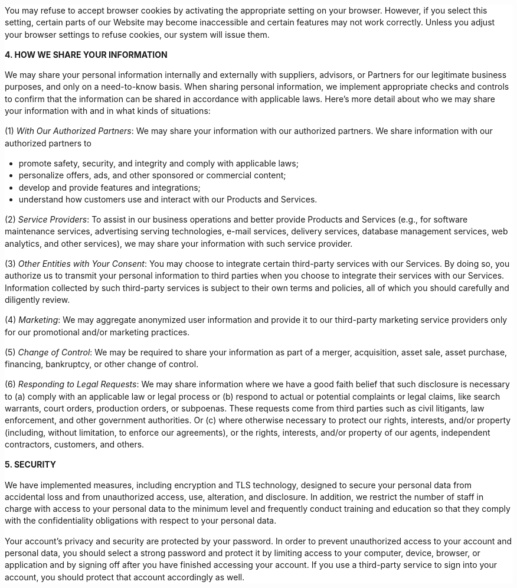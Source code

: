 You may refuse to accept browser cookies by activating the appropriate setting on your browser. However, if you select this setting, certain parts of our Website may become inaccessible and certain features may not work correctly. Unless you adjust your browser settings to refuse cookies, our system will issue them.

**4\. HOW WE SHARE YOUR INFORMATION**

We may share your personal information internally and externally with suppliers, advisors, or Partners for our legitimate business purposes, and only on a need-to-know basis. When sharing personal information, we implement appropriate checks and controls to confirm that the information can be shared in accordance with applicable laws. Here’s more detail about who we may share your information with and in what kinds of situations:

(1) _With Our Authorized Partners_: We may share your information with our authorized partners. We share information with our authorized partners to

* promote safety, security, and integrity and comply with applicable laws;
* personalize offers, ads, and other sponsored or commercial content;
* develop and provide features and integrations;
* understand how customers use and interact with our Products and Services.

(2) _Service Providers_: To assist in our business operations and better provide Products and Services (e.g., for software maintenance services, advertising serving technologies, e-mail services, delivery services, database management services, web analytics, and other services), we may share your information with such service provider.

(3) _Other Entities with Your Consent_: You may choose to integrate certain third-party services with our Services. By doing so, you authorize us to transmit your personal information to third parties when you choose to integrate their services with our Services. Information collected by such third-party services is subject to their own terms and policies, all of which you should carefully and diligently review.

(4) _Marketing_: We may aggregate anonymized user information and provide it to our third-party marketing service providers only for our promotional and/or marketing practices.

(5) _Change of Control_: We may be required to share your information as part of a merger, acquisition, asset sale, asset purchase, financing, bankruptcy, or other change of control.

(6) _Responding to Legal Requests_: We may share information where we have a good faith belief that such disclosure is necessary to (a) comply with an applicable law or legal process or (b) respond to actual or potential complaints or legal claims, like search warrants, court orders, production orders, or subpoenas. These requests come from third parties such as civil litigants, law enforcement, and other government authorities. Or (c) where otherwise necessary to protect our rights, interests, and/or property (including, without limitation, to enforce our agreements), or the rights, interests, and/or property of our agents, independent contractors, customers, and others.

**5\. SECURITY**

We have implemented measures, including encryption and TLS technology, designed to secure your personal data from accidental loss and from unauthorized access, use, alteration, and disclosure. In addition, we restrict the number of staff in charge with access to your personal data to the minimum level and frequently conduct training and education so that they comply with the confidentiality obligations with respect to your personal data.

Your account’s privacy and security are protected by your password. In order to prevent unauthorized access to your account and personal data, you should select a strong password and protect it by limiting access to your computer, device, browser, or application and by signing off after you have finished accessing your account. If you use a third-party service to sign into your account, you should protect that account accordingly as well.
